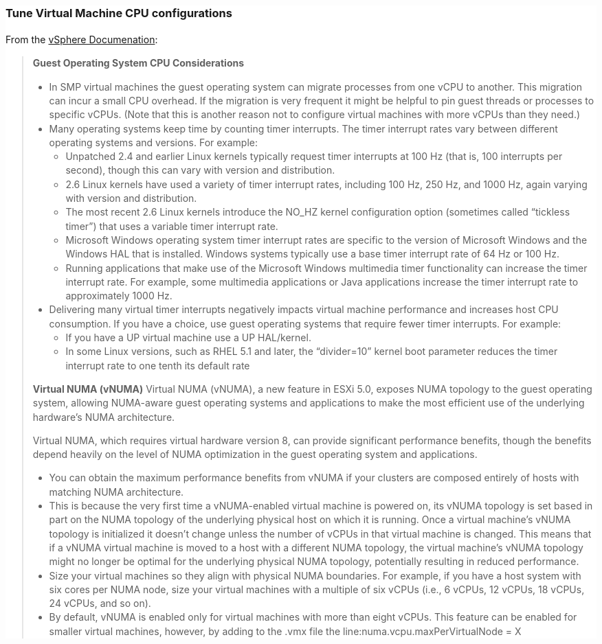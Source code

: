 ### Tune Virtual Machine CPU configurations

From the [vSphere Documenation](http://pubs.vmware.com/vsphere-50/index.jsp?topic=%2Fcom.vmware.vsphere.vm_admin.doc_50%2FGUID-F102B9BD-1B92-4AC5-ADC0-BE4E90473C5F.html):

> **Guest Operating System CPU Considerations**
>
> *   In SMP virtual machines the guest operating system can migrate processes from one vCPU to another. This migration can incur a small CPU overhead. If the migration is very frequent it might be helpful to pin guest threads or processes to specific vCPUs. (Note that this is another reason not to configure virtual machines with more vCPUs than they need.)
> *   Many operating systems keep time by counting timer interrupts. The timer interrupt rates vary between different operating systems and versions. For example:
>     *    Unpatched 2.4 and earlier Linux kernels typically request timer interrupts at 100 Hz (that is, 100 interrupts per second), though this can vary with version and distribution.
>     *    2.6 Linux kernels have used a variety of timer interrupt rates, including 100 Hz, 250 Hz, and 1000 Hz, again varying with version and distribution.
>     *    The most recent 2.6 Linux kernels introduce the NO_HZ kernel configuration option (sometimes called “tickless timer”) that uses a variable timer interrupt rate.
>     *    Microsoft Windows operating system timer interrupt rates are specific to the version of Microsoft Windows and the Windows HAL that is installed. Windows systems typically use a base timer interrupt rate of 64 Hz or 100 Hz.
>     *    Running applications that make use of the Microsoft Windows multimedia timer functionality can increase the timer interrupt rate. For example, some multimedia applications or Java applications increase the timer interrupt rate to approximately 1000 Hz.
> *   Delivering many virtual timer interrupts negatively impacts virtual machine performance and increases host CPU consumption. If you have a choice, use guest operating systems that require fewer timer interrupts. For example:
>     *    If you have a UP virtual machine use a UP HAL/kernel.
>     *    In some Linux versions, such as RHEL 5.1 and later, the “divider=10” kernel boot parameter reduces the timer interrupt rate to one tenth its default rate
>
> **Virtual NUMA (vNUMA)**
> Virtual NUMA (vNUMA), a new feature in ESXi 5.0, exposes NUMA topology to the guest operating system, allowing NUMA-aware guest operating systems and applications to make the most efficient use of the underlying hardware’s NUMA architecture.
>
> Virtual NUMA, which requires virtual hardware version 8, can provide significant performance benefits, though the benefits depend heavily on the level of NUMA optimization in the guest operating system and applications.
>
> *   You can obtain the maximum performance benefits from vNUMA if your clusters are composed entirely of hosts with matching NUMA architecture.
> *   This is because the very first time a vNUMA-enabled virtual machine is powered on, its vNUMA topology is set based in part on the NUMA topology of the underlying physical host on which it is running. Once a virtual machine’s vNUMA topology is initialized it doesn’t change unless the number of vCPUs in that virtual machine is changed. This means that if a vNUMA virtual machine is moved to a host with a different NUMA topology, the virtual machine’s vNUMA topology might no longer be optimal for the underlying physical NUMA topology, potentially resulting in reduced performance.
> *    Size your virtual machines so they align with physical NUMA boundaries. For example, if you have a host system with six cores per NUMA node, size your virtual machines with a multiple of six vCPUs (i.e., 6 vCPUs, 12 vCPUs, 18 vCPUs, 24 vCPUs, and so on).
> *   By default, vNUMA is enabled only for virtual machines with more than eight vCPUs. This feature can be enabled for smaller virtual machines, however, by adding to the .vmx file the line:numa.vcpu.maxPerVirtualNode = X
